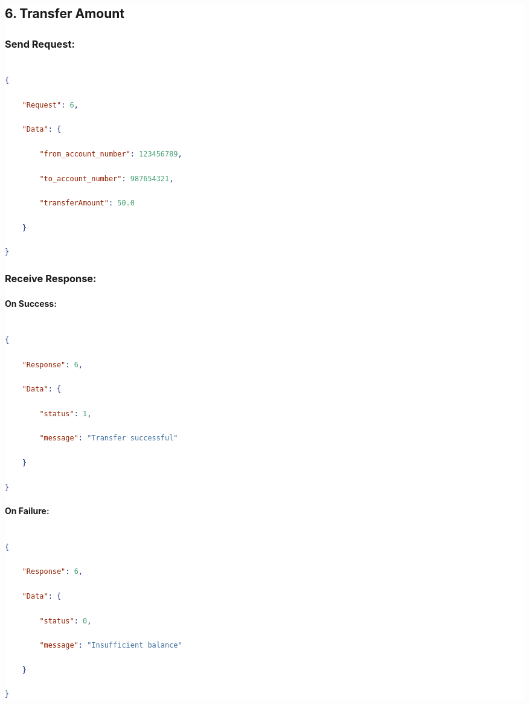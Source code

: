 ## 6. Transfer Amount

### Send Request:

```json

{

    "Request": 6,

    "Data": {

        "from_account_number": 123456789,

        "to_account_number": 987654321,

        "transferAmount": 50.0

    }

}

```

### Receive Response:

#### On Success:

```json

{

    "Response": 6,

    "Data": {

        "status": 1,

        "message": "Transfer successful"

    }

}

```

#### On Failure:

```json

{

    "Response": 6,

    "Data": {

        "status": 0,

        "message": "Insufficient balance"

    }

}

```
